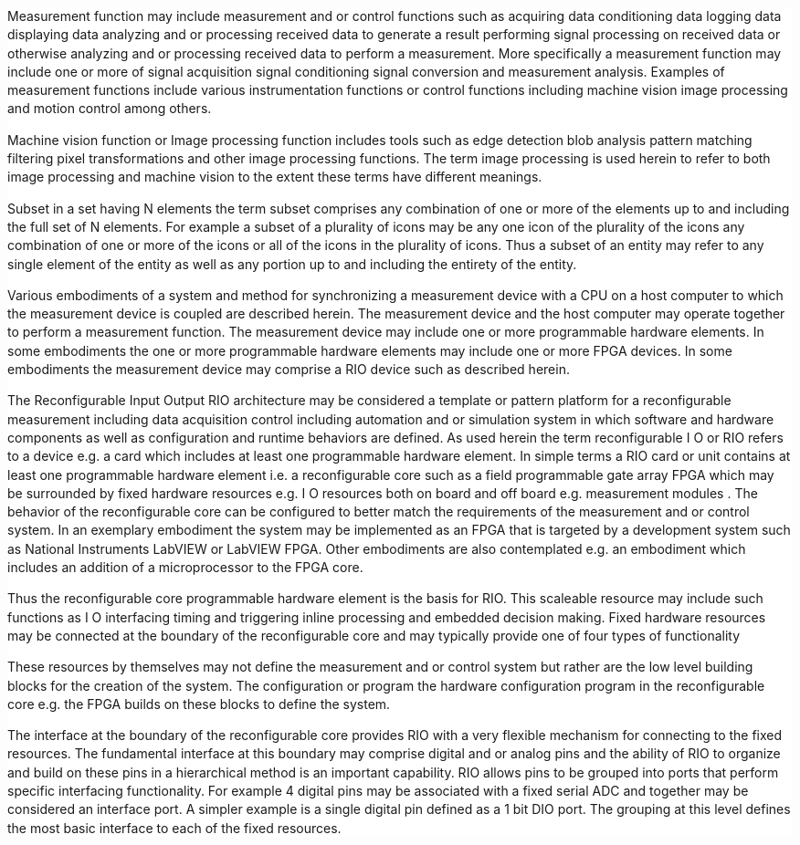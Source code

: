Measurement function may include measurement and or control functions such as acquiring data conditioning data logging data displaying data analyzing and or processing received data to generate a result performing signal processing on received data or otherwise analyzing and or processing received data to perform a measurement. More specifically a measurement function may include one or more of signal acquisition signal conditioning signal conversion and measurement analysis. Examples of measurement functions include various instrumentation functions or control functions including machine vision image processing and motion control among others.

Machine vision function or Image processing function includes tools such as edge detection blob analysis pattern matching filtering pixel transformations and other image processing functions. The term image processing is used herein to refer to both image processing and machine vision to the extent these terms have different meanings.

Subset in a set having N elements the term subset comprises any combination of one or more of the elements up to and including the full set of N elements. For example a subset of a plurality of icons may be any one icon of the plurality of the icons any combination of one or more of the icons or all of the icons in the plurality of icons. Thus a subset of an entity may refer to any single element of the entity as well as any portion up to and including the entirety of the entity.

Various embodiments of a system and method for synchronizing a measurement device with a CPU on a host computer to which the measurement device is coupled are described herein. The measurement device and the host computer may operate together to perform a measurement function. The measurement device may include one or more programmable hardware elements. In some embodiments the one or more programmable hardware elements may include one or more FPGA devices. In some embodiments the measurement device may comprise a RIO device such as described herein.

The Reconfigurable Input Output RIO architecture may be considered a template or pattern platform for a reconfigurable measurement including data acquisition control including automation and or simulation system in which software and hardware components as well as configuration and runtime behaviors are defined. As used herein the term reconfigurable I O or RIO refers to a device e.g. a card which includes at least one programmable hardware element. In simple terms a RIO card or unit contains at least one programmable hardware element i.e. a reconfigurable core such as a field programmable gate array FPGA which may be surrounded by fixed hardware resources e.g. I O resources both on board and off board e.g. measurement modules . The behavior of the reconfigurable core can be configured to better match the requirements of the measurement and or control system. In an exemplary embodiment the system may be implemented as an FPGA that is targeted by a development system such as National Instruments LabVIEW or LabVIEW FPGA. Other embodiments are also contemplated e.g. an embodiment which includes an addition of a microprocessor to the FPGA core.

Thus the reconfigurable core programmable hardware element is the basis for RIO. This scaleable resource may include such functions as I O interfacing timing and triggering inline processing and embedded decision making. Fixed hardware resources may be connected at the boundary of the reconfigurable core and may typically provide one of four types of functionality 

These resources by themselves may not define the measurement and or control system but rather are the low level building blocks for the creation of the system. The configuration or program the hardware configuration program in the reconfigurable core e.g. the FPGA builds on these blocks to define the system.

The interface at the boundary of the reconfigurable core provides RIO with a very flexible mechanism for connecting to the fixed resources. The fundamental interface at this boundary may comprise digital and or analog pins and the ability of RIO to organize and build on these pins in a hierarchical method is an important capability. RIO allows pins to be grouped into ports that perform specific interfacing functionality. For example 4 digital pins may be associated with a fixed serial ADC and together may be considered an interface port. A simpler example is a single digital pin defined as a 1 bit DIO port. The grouping at this level defines the most basic interface to each of the fixed resources.
